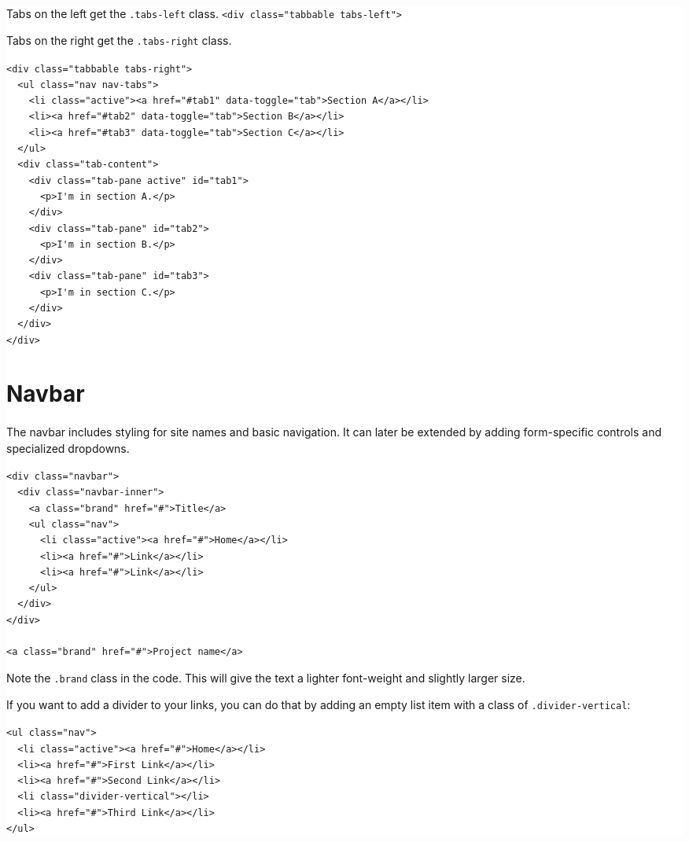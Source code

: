 Tabs on the left get the `.tabs-left` class. `<div class="tabbable tabs-left">`

Tabs on the right get the `.tabs-right` class.

~~~~~~
<div class="tabbable tabs-right">
  <ul class="nav nav-tabs">
    <li class="active"><a href="#tab1" data-toggle="tab">Section A</a></li>
    <li><a href="#tab2" data-toggle="tab">Section B</a></li>
    <li><a href="#tab3" data-toggle="tab">Section C</a></li>
  </ul>
  <div class="tab-content">
    <div class="tab-pane active" id="tab1">
      <p>I'm in section A.</p>
    </div>
    <div class="tab-pane" id="tab2">
      <p>I'm in section B.</p>
    </div>
    <div class="tab-pane" id="tab3">
      <p>I'm in section C.</p>
    </div>
  </div>
</div>
~~~~~~

# Navbar #
The navbar includes styling for site names and basic navigation.
It can later be extended by adding form-specific controls and specialized dropdowns.

~~~~~~
<div class="navbar">
  <div class="navbar-inner">
    <a class="brand" href="#">Title</a>
    <ul class="nav">
      <li class="active"><a href="#">Home</a></li>
      <li><a href="#">Link</a></li>
      <li><a href="#">Link</a></li>
    </ul>
  </div>
</div>

<a class="brand" href="#">Project name</a>
~~~~~~

Note the `.brand` class in the code. This will give the text a lighter font-weight and
slightly larger size.

If you want to add a divider to your links, you can do that by adding an empty
list item with a class of `.divider-vertical`:

~~~~~~
<ul class="nav">
  <li class="active"><a href="#">Home</a></li>
  <li><a href="#">First Link</a></li>
  <li><a href="#">Second Link</a></li>
  <li class="divider-vertical"></li>
  <li><a href="#">Third Link</a></li>
</ul>
~~~~~~
